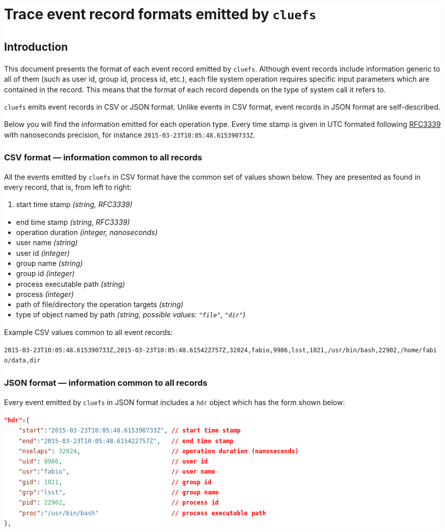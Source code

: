 # Trace event record formats emitted by `cluefs`

## Introduction

This document presents the format of each event record emitted by `cluefs`. Although event records include information generic to all of them (such as user id, group id, process id, etc.), each file system operation requires specific input parameters which are contained in the record. This means that the format of each record depends on the type of system call it refers to.

`cluefs` emits event records in CSV or JSON format. Unlike events in CSV format, event records in JSON format are self-described.

Below you will find the information emitted for each operation type. Every time stamp is given in UTC formated following [RFC3339](https://www.ietf.org/rfc/rfc3339.txt) with nanoseconds precision, for instance `2015-03-23T10:05:48.615390733Z`.

### CSV format — information common to all records
All the events emitted by `cluefs` in CSV format have the common set of values shown below. They are presented as found in every record, that is, from left to right:

1. start time stamp *(string, RFC3339)*
* end time stamp *(string, RFC3339)*
* operation duration *(integer, nanoseconds)*
* user name *(string)*
* user id *(integer)*
* group name *(string)*
* group id *(integer)*
* process executable path *(string)*
* process *(integer)*
* path of file/directory the operation targets *(string)*
* type of object named by path *(string, possible values: `"file"`, `"dir"`)*

Example CSV values common to all event records:

```csv
2015-03-23T10:05:48.615390733Z,2015-03-23T10:05:48.615422757Z,32024,fabio,9986,lsst,1021,/usr/bin/bash,22902,/home/fabio/data,dir
```

### JSON format — information common to all records
Every event emitted by `cluefs` in JSON format includes a `hdr` object which has the form shown below:

```json
"hdr":{
	"start":"2015-03-23T10:05:48.615390733Z", // start time stamp
	"end":"2015-03-23T10:05:48.615422757Z",   // end time stamp
	"nselaps": 32024,                         // operation duration (nanoseconds)
	"uid": 9986,                              // user id
	"usr":"fabio",                            // user name
	"gid": 1021,                              // group id
	"grp":"lsst",                             // group name
	"pid": 22902,                             // process id
	"proc":"/usr/bin/bash"                    // process executable path
},
```
